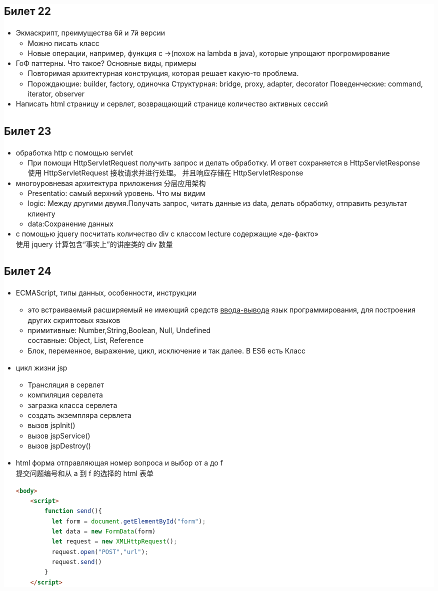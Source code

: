 ## Билет 22

  - Экмаскрипт, преимущества 6й и 7й версии
    - Можно писать класс
    - Новые операции, например, функция с ->(похож на lambda в java), которые упрощают прогромирование
  - ГоФ паттерны. Что такое? Основные виды, примеры
    - Повторимая архитектурная конструкция, которая решает какую-то проблема.
    - Порождающие: builder, factory, одиночка
      Структурная: bridge, proxy, adapter, decorator
      Поведенческие: command, iterator, observer
  - Написать html страницу и сервлет, возвращающий странице количество активных сессий

## Билет 23

- обработка http с помощью servlet
  - При помощи HttpServletRequest получить запрос и делать обработку. И ответ сохраняется в HttpServletResponse  
    使用 HttpServletRequest 接收请求并进行处理。 并且响应存储在 HttpServletResponse
- многоуровневая архитектура приложения 分层应用架构
  - Presentatio: самый верхний уровень. Что мы видим
  - logic: Между другими двумя.Получать запрос, читать данные из data, делать обработку, отправить результат клиенту  
  - data:Сохранение данных
- с помощью jquery посчитать количество div с классом lecture содержащие «де-факто»  
  使用 jquery 计算包含“事实上”的讲座类的 div 数量

## Билет 24

  - ECMAScript, типы данных, особенности, инструкции
    - это встраиваемый расширяемый не имеющий средств [ввода-вывода](https://ru.wikipedia.org/wiki/Ввод-вывод) язык программирования,  для построения других скриптовых языков
    - примитивные: Number,String,Boolean, Null, Undefined  
      составные: Object, List, Reference
    - Блок, переменное, выражение, цикл, исключение и так далее. В ES6 есть Класс
  - цикл жизни jsp
    - Трансляция в сервлет
    - компиляция сервлета
    - загразка класса сервлета
    - создать экземпляра сервлета
    - вызов jspInit()
    - вызов jspService()
    - вызов jspDestroy()
  
  - html форма отправляющая номер вопроса и выбор от a до f  
    提交问题编号和从 a 到 f 的选择的 html 表单
    ```html
    <body>
        <script>
            function send(){
              let form = document.getElementById("form");
              let data = new FormData(form)
              let request = new XMLHttpRequest();
              request.open("POST","url");
              request.send()
            }
        </script>
